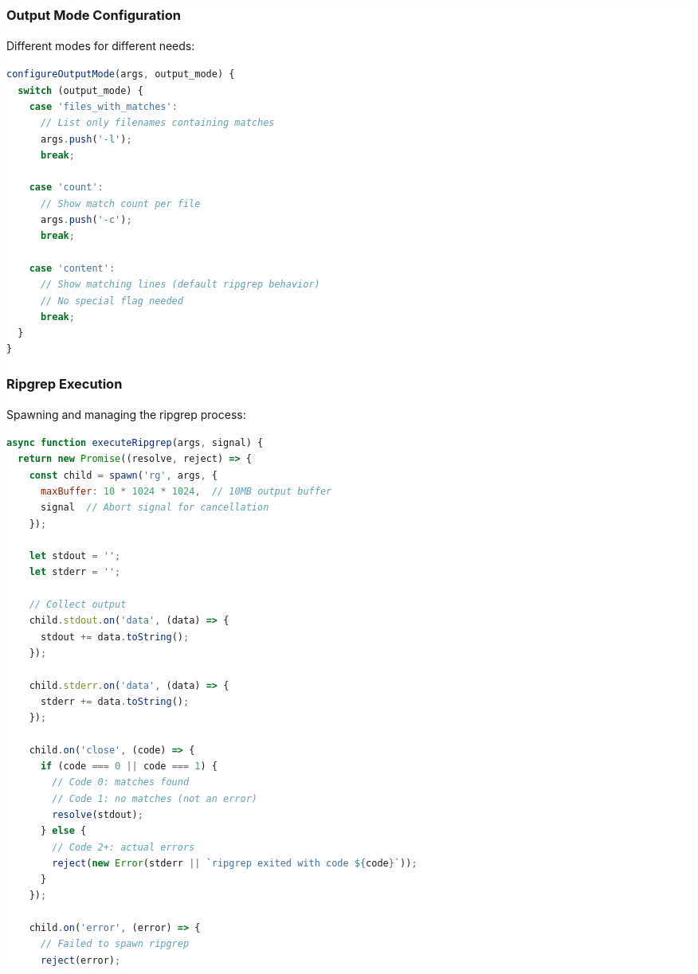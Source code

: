 ```javascript
```

### Output Mode Configuration

Different modes for different needs:

```javascript
configureOutputMode(args, output_mode) {
  switch (output_mode) {
    case 'files_with_matches':
      // List only filenames containing matches
      args.push('-l');
      break;

    case 'count':
      // Show match count per file
      args.push('-c');
      break;

    case 'content':
      // Show matching lines (default ripgrep behavior)
      // No special flag needed
      break;
  }
}
```

### Ripgrep Execution

Spawning and managing the ripgrep process:

```javascript
async function executeRipgrep(args, signal) {
  return new Promise((resolve, reject) => {
    const child = spawn('rg', args, {
      maxBuffer: 10 * 1024 * 1024,  // 10MB output buffer
      signal  // Abort signal for cancellation
    });

    let stdout = '';
    let stderr = '';

    // Collect output
    child.stdout.on('data', (data) => {
      stdout += data.toString();
    });

    child.stderr.on('data', (data) => {
      stderr += data.toString();
    });

    child.on('close', (code) => {
      if (code === 0 || code === 1) {
        // Code 0: matches found
        // Code 1: no matches (not an error)
        resolve(stdout);
      } else {
        // Code 2+: actual errors
        reject(new Error(stderr || `ripgrep exited with code ${code}`));
      }
    });

    child.on('error', (error) => {
      // Failed to spawn ripgrep
      reject(error);
```
